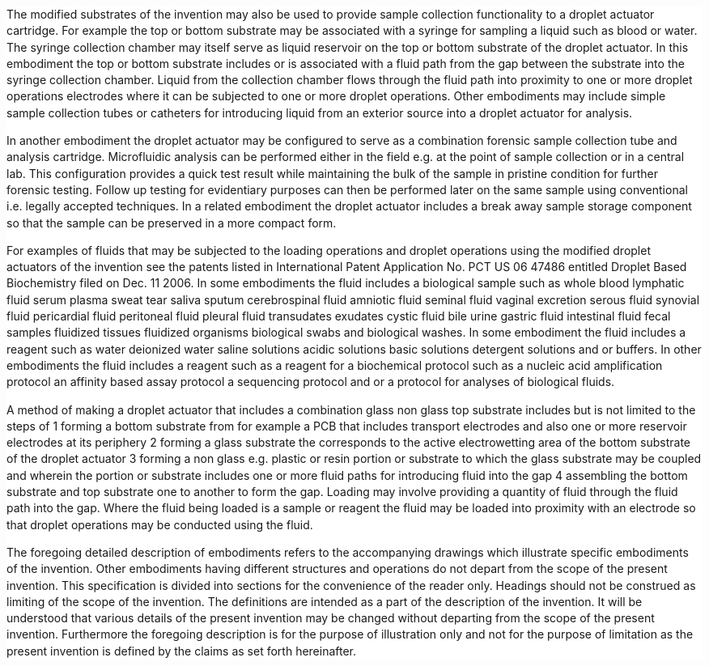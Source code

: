 The modified substrates of the invention may also be used to provide sample collection functionality to a droplet actuator cartridge. For example the top or bottom substrate may be associated with a syringe for sampling a liquid such as blood or water. The syringe collection chamber may itself serve as liquid reservoir on the top or bottom substrate of the droplet actuator. In this embodiment the top or bottom substrate includes or is associated with a fluid path from the gap between the substrate into the syringe collection chamber. Liquid from the collection chamber flows through the fluid path into proximity to one or more droplet operations electrodes where it can be subjected to one or more droplet operations. Other embodiments may include simple sample collection tubes or catheters for introducing liquid from an exterior source into a droplet actuator for analysis.

In another embodiment the droplet actuator may be configured to serve as a combination forensic sample collection tube and analysis cartridge. Microfluidic analysis can be performed either in the field e.g. at the point of sample collection or in a central lab. This configuration provides a quick test result while maintaining the bulk of the sample in pristine condition for further forensic testing. Follow up testing for evidentiary purposes can then be performed later on the same sample using conventional i.e. legally accepted techniques. In a related embodiment the droplet actuator includes a break away sample storage component so that the sample can be preserved in a more compact form.

For examples of fluids that may be subjected to the loading operations and droplet operations using the modified droplet actuators of the invention see the patents listed in International Patent Application No. PCT US 06 47486 entitled Droplet Based Biochemistry filed on Dec. 11 2006. In some embodiments the fluid includes a biological sample such as whole blood lymphatic fluid serum plasma sweat tear saliva sputum cerebrospinal fluid amniotic fluid seminal fluid vaginal excretion serous fluid synovial fluid pericardial fluid peritoneal fluid pleural fluid transudates exudates cystic fluid bile urine gastric fluid intestinal fluid fecal samples fluidized tissues fluidized organisms biological swabs and biological washes. In some embodiment the fluid includes a reagent such as water deionized water saline solutions acidic solutions basic solutions detergent solutions and or buffers. In other embodiments the fluid includes a reagent such as a reagent for a biochemical protocol such as a nucleic acid amplification protocol an affinity based assay protocol a sequencing protocol and or a protocol for analyses of biological fluids.

A method of making a droplet actuator that includes a combination glass non glass top substrate includes but is not limited to the steps of 1 forming a bottom substrate from for example a PCB that includes transport electrodes and also one or more reservoir electrodes at its periphery 2 forming a glass substrate the corresponds to the active electrowetting area of the bottom substrate of the droplet actuator 3 forming a non glass e.g. plastic or resin portion or substrate to which the glass substrate may be coupled and wherein the portion or substrate includes one or more fluid paths for introducing fluid into the gap 4 assembling the bottom substrate and top substrate one to another to form the gap. Loading may involve providing a quantity of fluid through the fluid path into the gap. Where the fluid being loaded is a sample or reagent the fluid may be loaded into proximity with an electrode so that droplet operations may be conducted using the fluid.

The foregoing detailed description of embodiments refers to the accompanying drawings which illustrate specific embodiments of the invention. Other embodiments having different structures and operations do not depart from the scope of the present invention. This specification is divided into sections for the convenience of the reader only. Headings should not be construed as limiting of the scope of the invention. The definitions are intended as a part of the description of the invention. It will be understood that various details of the present invention may be changed without departing from the scope of the present invention. Furthermore the foregoing description is for the purpose of illustration only and not for the purpose of limitation as the present invention is defined by the claims as set forth hereinafter.


